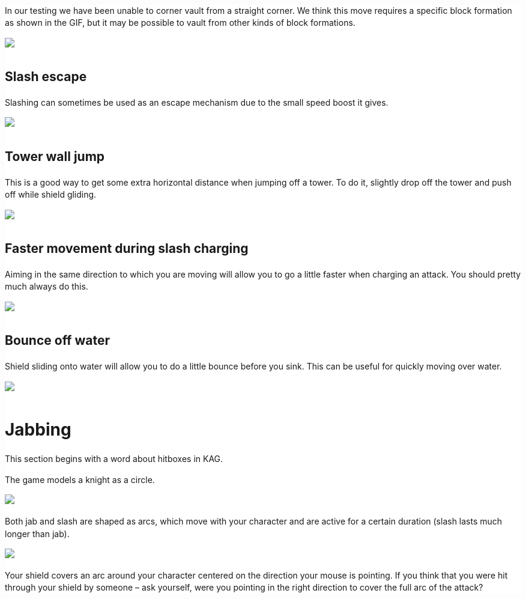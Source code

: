In our testing we have been unable to corner vault from a straight corner. We think this move requires a specific block formation as shown in the GIF, but it may be possible to vault from other kinds of block formations.

![](http://i.giphy.com/l3q2vi7FsZPitlFpC.gif)

## Slash escape

Slashing can sometimes be used as an escape mechanism due to the small speed boost it gives.

![](http://i.giphy.com/xUPGcGofZjZ2J5l8wo.gif)

## Tower wall jump

This is a good way to get some extra horizontal distance when jumping off a tower. To do it, slightly drop off the tower and push off while shield gliding.

![](http://i.giphy.com/xUPGcBVh4Vnb6OqRi0.gif)

## Faster movement during slash charging

Aiming in the same direction to which you are moving will allow you to go a little faster when charging an attack. You should pretty much always do this.

![](http://i.giphy.com/3o7bu1igUy5zQnu8eY.gif)

## Bounce off water

Shield sliding onto water will allow you to do a little bounce before you sink. This can be useful for quickly moving over water.

![](http://i.giphy.com/xUPGcDwxSsu9EpMHgA.gif)


# Jabbing

This section begins with a word about hitboxes in KAG.

The game models a knight as a circle.

![](https://imgur.com/download/5eWhryP)

Both jab and slash are shaped as arcs, which move with your character and are active for a certain duration (slash lasts much longer than jab).

![](http://i.giphy.com/26xBB2l6nd4QhryCc.gif)

Your shield covers an arc around your character centered on the direction your mouse is pointing. If you think that you were hit through your shield by someone – ask yourself, were you pointing in the right direction to cover the full arc of the attack?
